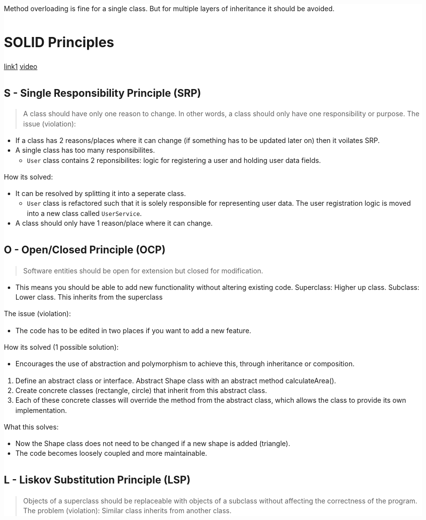 
Method overloading is fine for a single class. But for multiple layers of inheritance it should be avoided.


# SOLID Principles
[link1](https://bool.dev/blog/detail/solid-principles)
[video](https://www.youtube.com/watch?v=rylaiB2uH2A&t=6321s)
## S - Single Responsibility Principle (SRP)
> A class should have only one reason to change. In other words, a class should only have one responsibility or purpose.
The issue (violation):
- If a class has 2 reasons/places where it can change (if something has to be updated later on) then it voilates SRP.
- A single class has too many responsibilites.
    - `User` class contains 2 reponsibilites: logic for registering a user and holding user data fields. 

How its solved:
- It can be resolved by splitting it into a seperate class.
    - `User` class is refactored such that it is solely responsible for representing user data. The user registration logic is moved into a new class called `UserService`.
- A class should only have 1 reason/place where it can change.

## O - Open/Closed Principle (OCP)
> Software entities should be open for extension but closed for modification.
- This means you should be able to add new functionality without altering existing code.
Superclass: Higher up class.
Subclass: Lower class. This inherits from the superclass

The issue (violation):
 - The code has to be edited in two places if you want to add a new feature.

How its solved (1 possible solution):
- Encourages the use of abstraction and polymorphism to achieve this, through inheritance or composition.
1. Define an abstract class or interface. Abstract Shape class with an abstract method calculateArea().
2. Create concrete classes (rectangle, circle) that inherit from this abstract class.
3. Each of these concrete classes will override the method from the abstract class, which allows the class to provide its own implementation.

What this solves:
- Now the Shape class does not need to be changed if a new shape is added (triangle).
- The code becomes loosely coupled and more maintainable.

## L - Liskov Substitution Principle (LSP)
> Objects of a superclass should be replaceable with objects of a subclass without affecting the correctness of the program.
The problem (violation):
Similar class inherits from another class.
